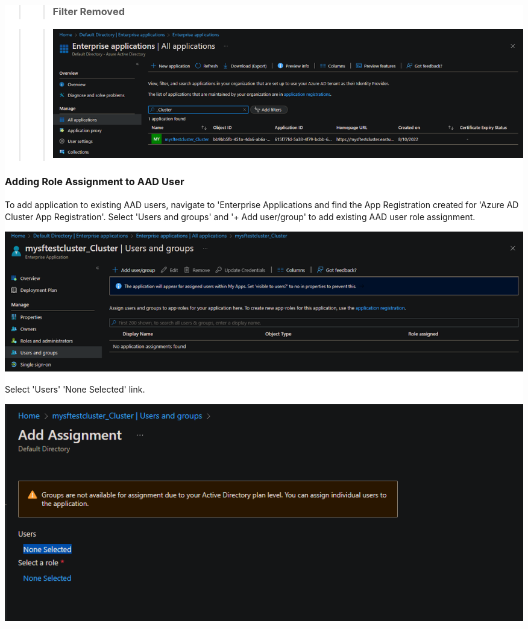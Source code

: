 >> ### Filter Removed

>> ![portal-enterprise-apps-no-filter](media/service-fabric-cluster-creation-setup-aad-via-portal/portal-enterprise-apps-no-filter.png)

### Adding Role Assignment to AAD User

To add application to existing AAD users, navigate to 'Enterprise Applications and find the App Registration created for 'Azure AD Cluster App Registration'. 
Select 'Users and groups' and '+ Add user/group' to add existing AAD user role assignment. 

![portal-enterprise-apps-add-user](media/service-fabric-cluster-creation-setup-aad-via-portal/portal-enterprise-apps-add-user.png)

Select 'Users' 'None Selected' link.

![portal-enterprise-apps-add-assignment](media/service-fabric-cluster-creation-setup-aad-via-portal/portal-enterprise-apps-add-assignment.png)
